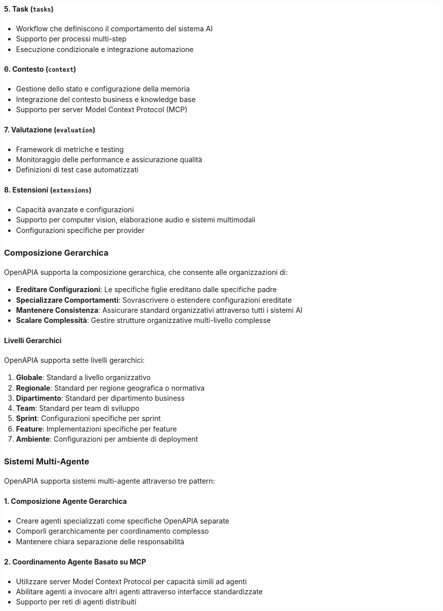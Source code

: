 #### 5. Task (`tasks`)
- Workflow che definiscono il comportamento del sistema AI
- Supporto per processi multi-step
- Esecuzione condizionale e integrazione automazione

#### 6. Contesto (`context`)
- Gestione dello stato e configurazione della memoria
- Integrazione del contesto business e knowledge base
- Supporto per server Model Context Protocol (MCP)

#### 7. Valutazione (`evaluation`)
- Framework di metriche e testing
- Monitoraggio delle performance e assicurazione qualità
- Definizioni di test case automatizzati

#### 8. Estensioni (`extensions`)
- Capacità avanzate e configurazioni
- Supporto per computer vision, elaborazione audio e sistemi multimodali
- Configurazioni specifiche per provider

### Composizione Gerarchica

OpenAPIA supporta la composizione gerarchica, che consente alle organizzazioni di:

- **Ereditare Configurazioni**: Le specifiche figlie ereditano dalle specifiche padre
- **Specializzare Comportamenti**: Sovrascrivere o estendere configurazioni ereditate
- **Mantenere Consistenza**: Assicurare standard organizzativi attraverso tutti i sistemi AI
- **Scalare Complessità**: Gestire strutture organizzative multi-livello complesse

#### Livelli Gerarchici

OpenAPIA supporta sette livelli gerarchici:
1. **Globale**: Standard a livello organizzativo
2. **Regionale**: Standard per regione geografica o normativa
3. **Dipartimento**: Standard per dipartimento business
4. **Team**: Standard per team di sviluppo
5. **Sprint**: Configurazioni specifiche per sprint
6. **Feature**: Implementazioni specifiche per feature
7. **Ambiente**: Configurazioni per ambiente di deployment

### Sistemi Multi-Agente

OpenAPIA supporta sistemi multi-agente attraverso tre pattern:

#### 1. Composizione Agente Gerarchica
- Creare agenti specializzati come specifiche OpenAPIA separate
- Comporli gerarchicamente per coordinamento complesso
- Mantenere chiara separazione delle responsabilità

#### 2. Coordinamento Agente Basato su MCP
- Utilizzare server Model Context Protocol per capacità simili ad agenti
- Abilitare agenti a invocare altri agenti attraverso interfacce standardizzate
- Supporto per reti di agenti distribuiti
